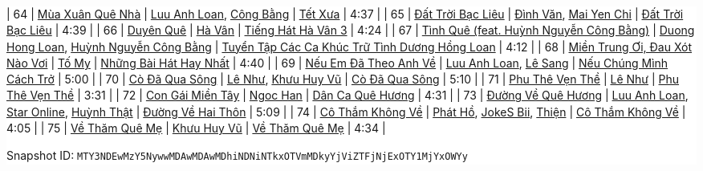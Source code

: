 | 64 | [Mùa Xuân Quê Nhà](https://open.spotify.com/track/6qXSffGhxTwZu7liWKxmyi) | [Luu Anh Loan](https://open.spotify.com/artist/4doYTYrpvNr6P7JjgTqN0V), [Công Bằng](https://open.spotify.com/artist/3Vqf1sIpRPEhBtEHojm4Bm) | [Tết Xưa](https://open.spotify.com/album/21gWQ1KpAyWWN07AqOCdF0) | 4:37 |
| 65 | [Đất Trời Bạc Liêu](https://open.spotify.com/track/3gk4IDkOi4IKvwBmXXzdXV) | [Đình Văn](https://open.spotify.com/artist/1gmlQgEQyq1beDMA8I4uNJ), [Mai Yen Chi](https://open.spotify.com/artist/6lpRi8Gi9xLSI9YpeMbe6V) | [Đất Trời Bạc Liêu](https://open.spotify.com/album/5w0Jvag4gSdxf0bLRVJ3m5) | 4:39 |
| 66 | [Duyên Quê](https://open.spotify.com/track/2m6riy7oEECCFeJaOak972) | [Hà Vân](https://open.spotify.com/artist/7fd70imdv1SLkPRVFMLo5x) | [Tiếng Hát Hà Vân 3](https://open.spotify.com/album/4Y5L9iYIBHESSO3BgYYCS0) | 4:24 |
| 67 | [Tình Quê \(feat\. Huỳnh Nguyễn Công Bằng\)](https://open.spotify.com/track/2q1CALWcpLvH5JAv50RclK) | [Duong Hong Loan](https://open.spotify.com/artist/0HCHCbu99MF7kfRudGZceI), [Huỳnh Nguyễn Công Bằng](https://open.spotify.com/artist/0MZdNmWMdt0PQwiyXz93XD) | [Tuyển Tập Các Ca Khúc Trữ Tình Dương Hồng Loan](https://open.spotify.com/album/1geEbghr8ji6MxvCgQdSaL) | 4:12 |
| 68 | [Miền Trung Ơi, Đau Xót Nào Vơi](https://open.spotify.com/track/6DrxsO0iyuIa07P0m2UUTD) | [Tố My](https://open.spotify.com/artist/1marWJ3Id2c1evTL8eV1lb) | [Những Bài Hát Hay Nhất](https://open.spotify.com/album/0LFvyee8f0YmktL85eszgR) | 4:40 |
| 69 | [Nếu Em Đã Theo Anh Về](https://open.spotify.com/track/4vjA7aUTXhcjrtNUZfIvA7) | [Luu Anh Loan](https://open.spotify.com/artist/4doYTYrpvNr6P7JjgTqN0V), [Lê Sang](https://open.spotify.com/artist/1F5d5qNLZ2T1AxZ4fnOnxJ) | [Nếu Chúng Mình Cách Trở](https://open.spotify.com/album/4gc1btQWnLoKX7zq1miQbr) | 5:00 |
| 70 | [Cò Đã Qua Sông](https://open.spotify.com/track/3j3pVIRtdbHhBVNpRG1bCS) | [Lê Như](https://open.spotify.com/artist/3859HForwBR1clV9yc3ugC), [Khưu Huy Vũ](https://open.spotify.com/artist/4TIkbzRb0DgLNgvYFndhyP) | [Cò Đã Qua Sông](https://open.spotify.com/album/4FTL1VkGeceOw1F8cQPTu7) | 5:10 |
| 71 | [Phu Thê Vẹn Thề](https://open.spotify.com/track/3xQ9yF3DiKeTmktYVuK0e8) | [Lê Như](https://open.spotify.com/artist/3859HForwBR1clV9yc3ugC) | [Phu Thê Vẹn Thề](https://open.spotify.com/album/03Dojiq4xMrBEOx4J1a1Lw) | 3:31 |
| 72 | [Con Gái Miền Tây](https://open.spotify.com/track/3OQoJNtaqOephkNCrogBbd) | [Ngoc Han](https://open.spotify.com/artist/3Wdyn05ATQMon3kvCQiyER) | [Dân Ca Quê Hương](https://open.spotify.com/album/0pHd2saAqJPkkNB2ojUpmA) | 4:31 |
| 73 | [Đường Về Quê Hương](https://open.spotify.com/track/71kpV242QAZolUIsSTtwx6) | [Luu Anh Loan](https://open.spotify.com/artist/4doYTYrpvNr6P7JjgTqN0V), [Star Online](https://open.spotify.com/artist/5Qzi0GVschWzBUeMBLaQax), [Huỳnh Thật](https://open.spotify.com/artist/3ED04USO05vbjd6ktf3peM) | [Đường Về Hai Thôn](https://open.spotify.com/album/4OGX8J9I12cXXwKundHFL2) | 5:09 |
| 74 | [Cô Thắm Không Về](https://open.spotify.com/track/1WdnyGs1uSntpCLgjwc3ps) | [Phát Hồ](https://open.spotify.com/artist/1Y6nNqZKrsUSLnG5jwXVJv), [JokeS Bii](https://open.spotify.com/artist/1FTyDLNQFIES677l00FdzD), [Thiện](https://open.spotify.com/artist/5Ey2QDV20TPGPcSdbOU3Gh) | [Cô Thắm Không Về](https://open.spotify.com/album/1r9489p9ZRlLMNj2qruAXG) | 4:05 |
| 75 | [Về Thăm Quê Mẹ](https://open.spotify.com/track/5UuB5YlnUR9s5KMeVi37Ml) | [Khưu Huy Vũ](https://open.spotify.com/artist/4TIkbzRb0DgLNgvYFndhyP) | [Về Thăm Quê Mẹ](https://open.spotify.com/album/5sMsNnRGNhKZRoBqcTR3Mi) | 4:34 |

Snapshot ID: `MTY3NDEwMzY5NywwMDAwMDAwMDhiNDNiNTkxOTVmMDkyYjViZTFjNjExOTY1MjYxOWYy`
